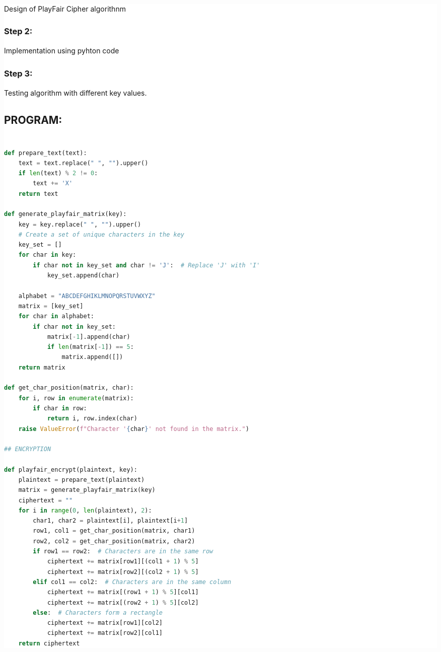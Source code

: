 Design of PlayFair Cipher algorithnm 

### Step 2:

Implementation using pyhton code

### Step 3:

Testing algorithm with different key values. 

## PROGRAM:
```python

def prepare_text(text):
    text = text.replace(" ", "").upper()
    if len(text) % 2 != 0:
        text += 'X'
    return text

def generate_playfair_matrix(key):
    key = key.replace(" ", "").upper()
    # Create a set of unique characters in the key
    key_set = []
    for char in key:
        if char not in key_set and char != 'J':  # Replace 'J' with 'I'
            key_set.append(char)
   
    alphabet = "ABCDEFGHIKLMNOPQRSTUVWXYZ"
    matrix = [key_set]
    for char in alphabet:
        if char not in key_set:
            matrix[-1].append(char)
            if len(matrix[-1]) == 5:
                matrix.append([])
    return matrix

def get_char_position(matrix, char):
    for i, row in enumerate(matrix):
        if char in row:
            return i, row.index(char)
    raise ValueError(f"Character '{char}' not found in the matrix.")

## ENCRYPTION

def playfair_encrypt(plaintext, key):
    plaintext = prepare_text(plaintext)
    matrix = generate_playfair_matrix(key)
    ciphertext = ""
    for i in range(0, len(plaintext), 2):
        char1, char2 = plaintext[i], plaintext[i+1]
        row1, col1 = get_char_position(matrix, char1)
        row2, col2 = get_char_position(matrix, char2)
        if row1 == row2:  # Characters are in the same row
            ciphertext += matrix[row1][(col1 + 1) % 5]
            ciphertext += matrix[row2][(col2 + 1) % 5]
        elif col1 == col2:  # Characters are in the same column
            ciphertext += matrix[(row1 + 1) % 5][col1]
            ciphertext += matrix[(row2 + 1) % 5][col2]
        else:  # Characters form a rectangle
            ciphertext += matrix[row1][col2]
            ciphertext += matrix[row2][col1]
    return ciphertext

```